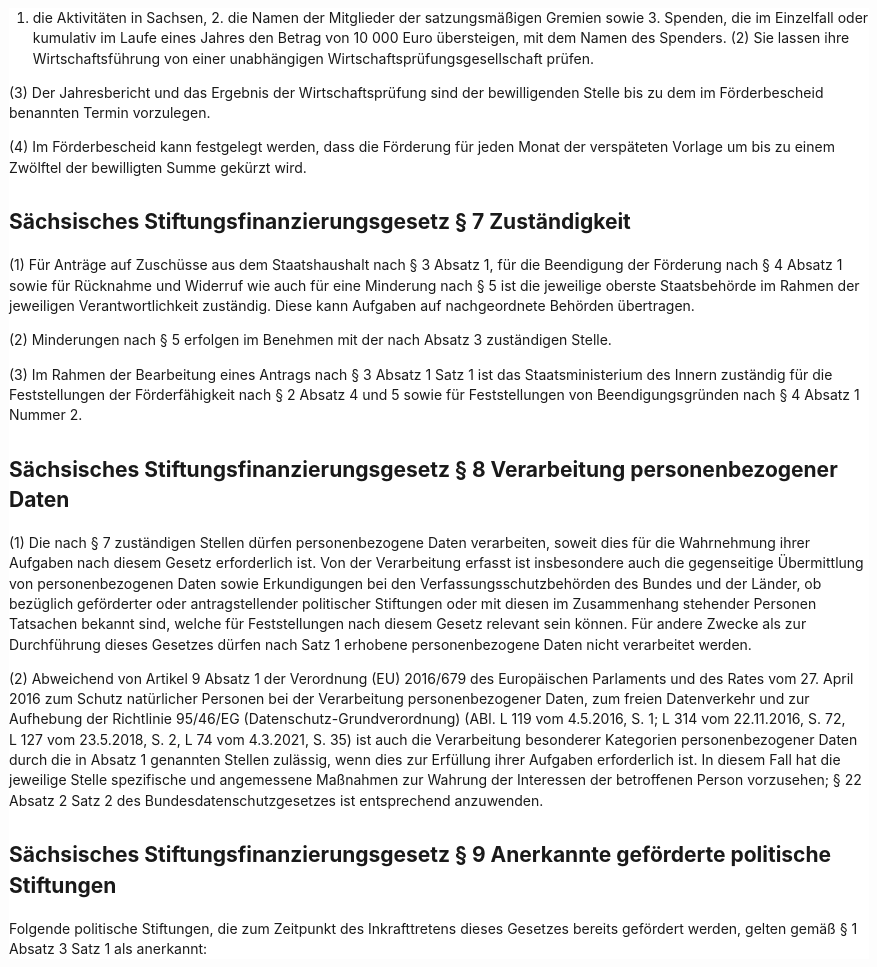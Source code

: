 1. die Aktivitäten in Sachsen, 2. die Namen der Mitglieder der satzungsmäßigen Gremien sowie 3. Spenden, die im Einzelfall oder kumulativ im Laufe eines Jahres den Betrag von 10 000 Euro übersteigen, mit dem Namen des Spenders. (2) Sie lassen ihre Wirtschaftsführung von einer unabhängigen Wirtschaftsprüfungsgesellschaft prüfen.

(3) Der Jahresbericht und das Ergebnis der Wirtschaftsprüfung sind der bewilligenden Stelle bis zu dem im Förderbescheid benannten Termin vorzulegen.

(4) Im Förderbescheid kann festgelegt werden, dass die Förderung für jeden Monat der verspäteten Vorlage um bis zu einem Zwölftel der bewilligten Summe gekürzt wird.


## Sächsisches Stiftungsfinanzierungsgesetz § 7 Zuständigkeit

(1) Für Anträge auf Zuschüsse aus dem Staatshaushalt nach § 3 Absatz 1, für die Beendigung der Förderung nach § 4 Absatz 1 sowie für Rücknahme und Widerruf wie auch für eine Minderung nach § 5 ist die jeweilige oberste Staatsbehörde im Rahmen der jeweiligen Verantwortlichkeit zuständig. Diese kann Aufgaben auf nachgeordnete Behörden übertragen.

(2) Minderungen nach § 5 erfolgen im Benehmen mit der nach Absatz 3 zuständigen Stelle.

(3) Im Rahmen der Bearbeitung eines Antrags nach § 3 Absatz 1 Satz 1 ist das Staatsministerium des Innern zuständig für die Feststellungen der Förderfähigkeit nach § 2 Absatz 4 und 5 sowie für Feststellungen von Beendigungsgründen nach § 4 Absatz 1 Nummer 2.


## Sächsisches Stiftungsfinanzierungsgesetz § 8 Verarbeitung personenbezogener Daten

(1) Die nach § 7 zuständigen Stellen dürfen personenbezogene Daten verarbeiten, soweit dies für die Wahrnehmung ihrer Aufgaben nach diesem Gesetz erforderlich ist. Von der Verarbeitung erfasst ist insbesondere auch die gegenseitige Übermittlung von personenbezogenen Daten sowie Erkundigungen bei den Verfassungsschutzbehörden des Bundes und der Länder, ob bezüglich geförderter oder antragstellender politischer Stiftungen oder mit diesen im Zusammenhang stehender Personen Tatsachen bekannt sind, welche für Feststellungen nach diesem Gesetz relevant sein können. Für andere Zwecke als zur Durchführung dieses Gesetzes dürfen nach Satz 1 erhobene personenbezogene Daten nicht verarbeitet werden.

(2) Abweichend von Artikel 9 Absatz 1 der Verordnung (EU) 2016/679 des Europäischen Parlaments und des Rates vom 27. April 2016 zum Schutz natürlicher Personen bei der Verarbeitung personenbezogener Daten, zum freien Datenverkehr und zur Aufhebung der Richtlinie 95/46/EG (Datenschutz-Grundverordnung) (ABl. L 119 vom 4.5.2016, S. 1; L 314 vom 22.11.2016, S. 72, L 127 vom 23.5.2018, S. 2, L 74 vom 4.3.2021, S. 35) ist auch die Verarbeitung besonderer Kategorien personenbezogener Daten durch die in Absatz 1 genannten Stellen zulässig, wenn dies zur Erfüllung ihrer Aufgaben erforderlich ist. In diesem Fall hat die jeweilige Stelle spezifische und angemessene Maßnahmen zur Wahrung der Interessen der betroffenen Person vorzusehen; § 22 Absatz 2 Satz 2 des Bundesdatenschutzgesetzes ist entsprechend anzuwenden.


## Sächsisches Stiftungsfinanzierungsgesetz § 9 Anerkannte geförderte politische Stiftungen

Folgende politische Stiftungen, die zum Zeitpunkt des Inkrafttretens dieses Gesetzes bereits gefördert werden, gelten gemäß § 1 Absatz 3 Satz 1 als anerkannt:
